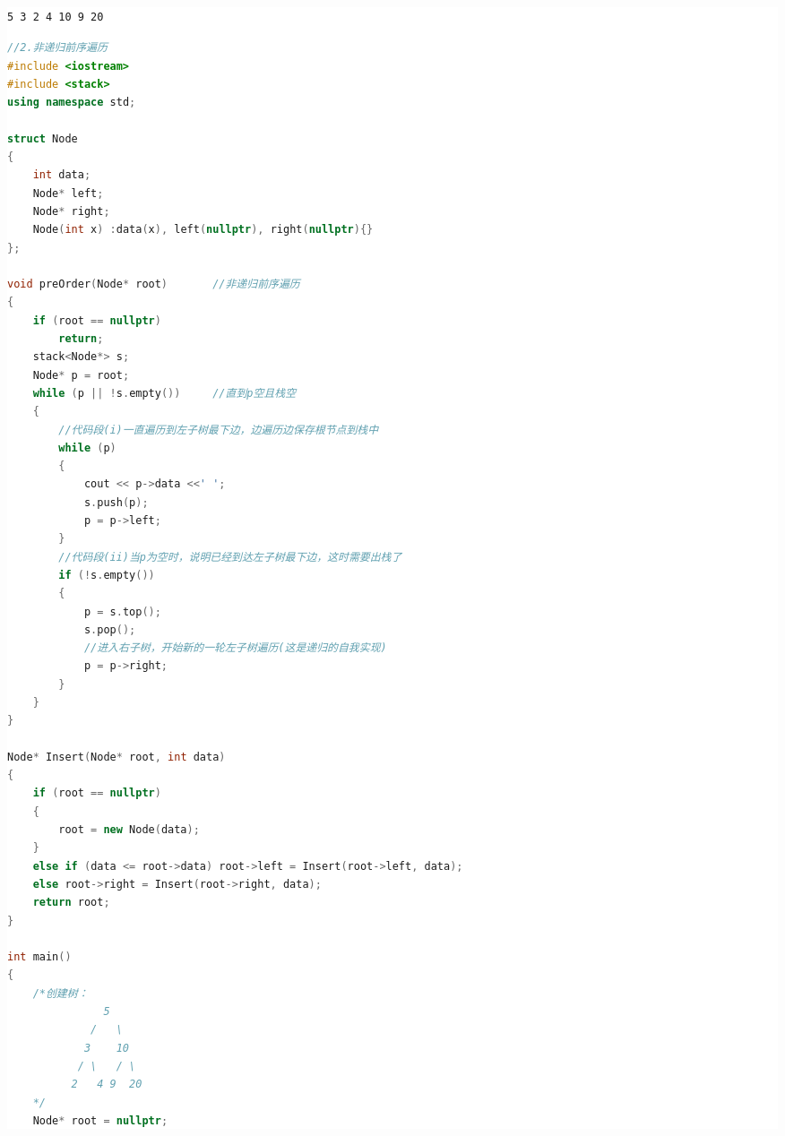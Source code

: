 ```
5 3 2 4 10 9 20
```
```C++
//2.非递归前序遍历
#include <iostream>
#include <stack>
using namespace std;

struct Node
{
    int data;
    Node* left;
    Node* right;
    Node(int x) :data(x), left(nullptr), right(nullptr){}
};

void preOrder(Node* root)       //非递归前序遍历
{
    if (root == nullptr)
        return;
    stack<Node*> s;
    Node* p = root;
    while (p || !s.empty())     //直到p空且栈空
    {
        //代码段(i)一直遍历到左子树最下边，边遍历边保存根节点到栈中  
        while (p)
        {
            cout << p->data <<' ';
            s.push(p);
            p = p->left;
        }
        //代码段(ii)当p为空时，说明已经到达左子树最下边，这时需要出栈了  
        if (!s.empty())
        {
            p = s.top();
            s.pop();
            //进入右子树，开始新的一轮左子树遍历(这是递归的自我实现)  
            p = p->right;
        }
    }
}

Node* Insert(Node* root, int data)
{
    if (root == nullptr)
    {
        root = new Node(data);
    }
    else if (data <= root->data) root->left = Insert(root->left, data);
    else root->right = Insert(root->right, data);
    return root;
}

int main()
{
    /*创建树：
               5
             /   \
            3    10
           / \   / \
          2   4 9  20
    */
    Node* root = nullptr;
```